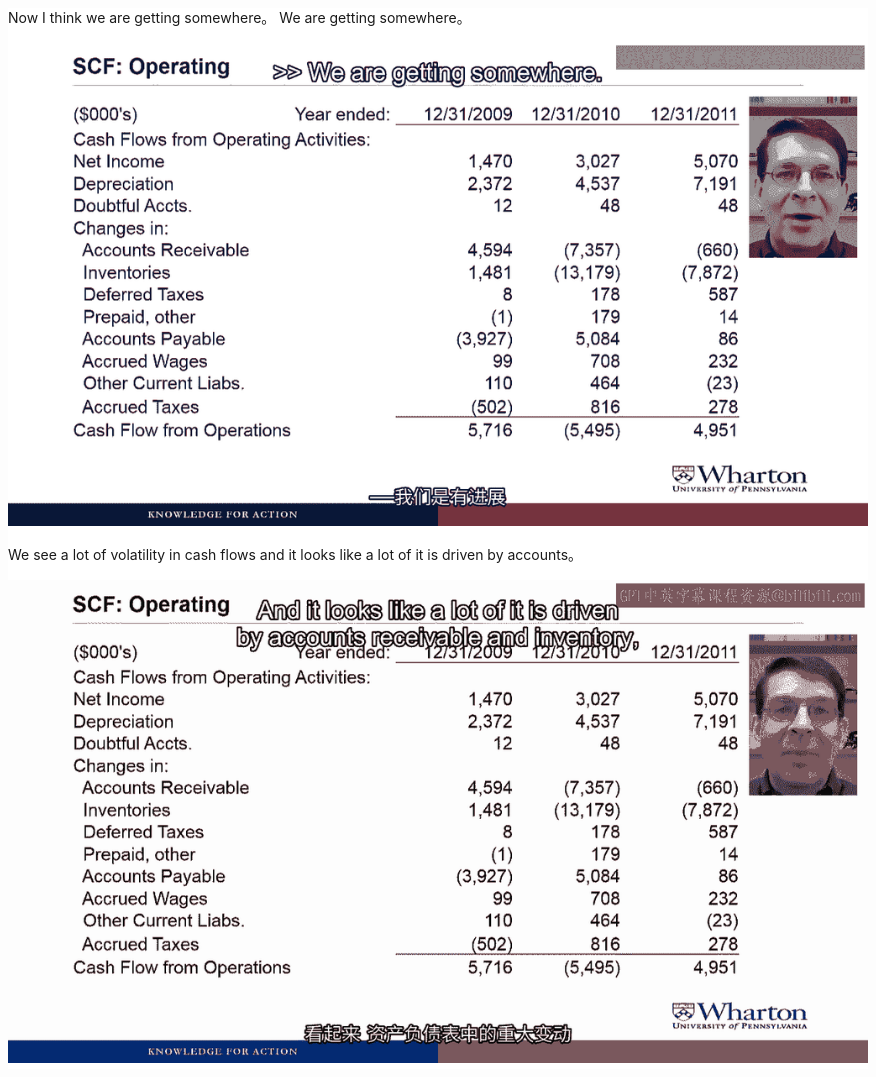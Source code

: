 Now I think we are getting somewhere。 We are getting somewhere。

![](img/ae6dbaddc67e8c9770efab3d080591ef_113.png)

We see a lot of volatility in cash flows and it looks like a lot of it is driven by accounts。

![](img/ae6dbaddc67e8c9770efab3d080591ef_115.png)
